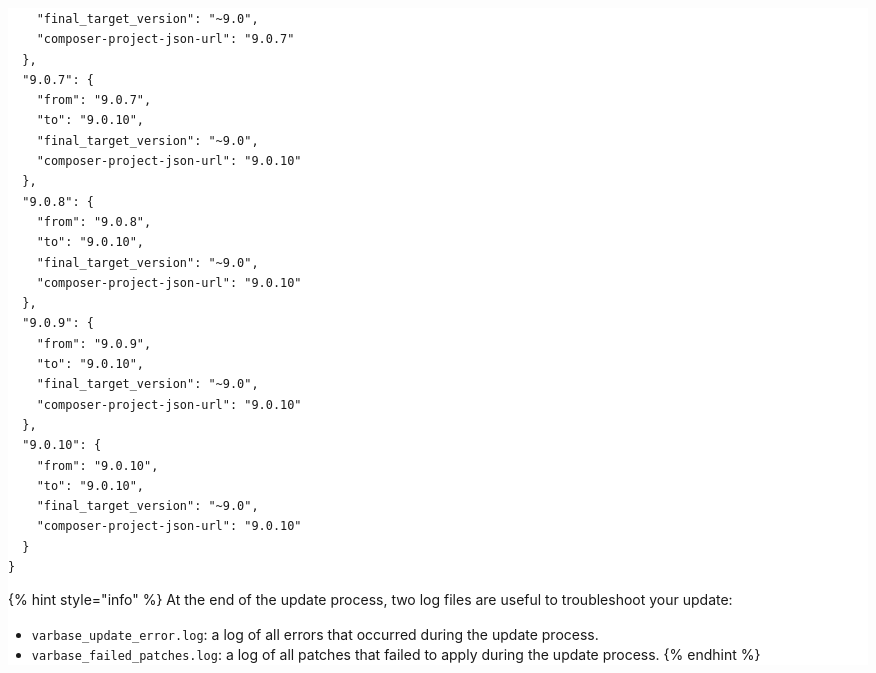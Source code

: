 ```
    "final_target_version": "~9.0",
    "composer-project-json-url": "9.0.7"
  },
  "9.0.7": {
    "from": "9.0.7",
    "to": "9.0.10",
    "final_target_version": "~9.0",
    "composer-project-json-url": "9.0.10"
  },
  "9.0.8": {
    "from": "9.0.8",
    "to": "9.0.10",
    "final_target_version": "~9.0",
    "composer-project-json-url": "9.0.10"
  },
  "9.0.9": {
    "from": "9.0.9",
    "to": "9.0.10",
    "final_target_version": "~9.0",
    "composer-project-json-url": "9.0.10"
  },
  "9.0.10": {
    "from": "9.0.10",
    "to": "9.0.10",
    "final_target_version": "~9.0",
    "composer-project-json-url": "9.0.10"
  }
}
```

{% hint style="info" %}
At the end of the update process, two log files are useful to troubleshoot your update:

* `varbase_update_error.log`: a log of all errors that occurred during the update process.
* `varbase_failed_patches.log`: a log of all patches that failed to apply during the update process.
{% endhint %}
